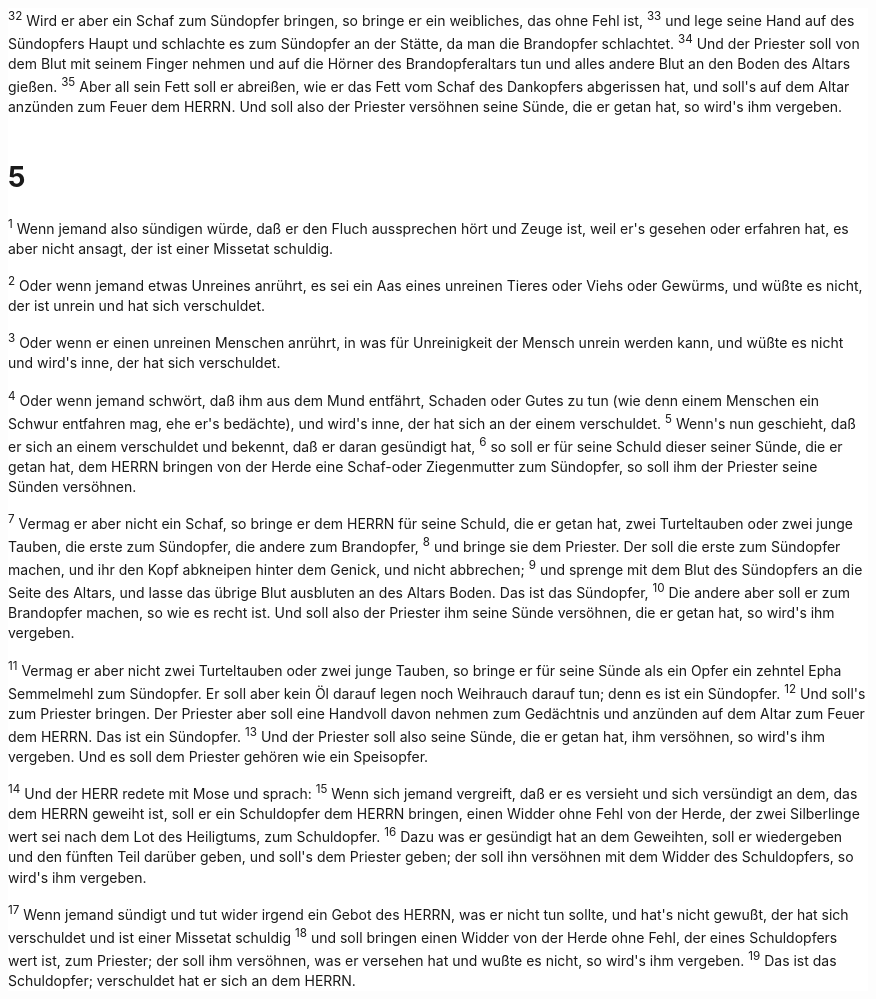 
<sup>32</sup> Wird er aber ein Schaf zum Sündopfer bringen, so bringe er ein weibliches, das ohne Fehl ist, <sup>33</sup> und lege seine Hand auf des Sündopfers Haupt und schlachte es zum Sündopfer an der Stätte, da man die Brandopfer schlachtet. <sup>34</sup> Und der Priester soll von dem Blut mit seinem Finger nehmen und auf die Hörner des Brandopferaltars tun und alles andere Blut an den Boden des Altars gießen. <sup>35</sup> Aber all sein Fett soll er abreißen, wie er das Fett vom Schaf des Dankopfers abgerissen hat, und soll's auf dem Altar anzünden zum Feuer dem HERRN. Und soll also der Priester versöhnen seine Sünde, die er getan hat, so wird's ihm vergeben. 

# 5 
<sup>1</sup> Wenn jemand also sündigen würde, daß er den Fluch aussprechen hört und Zeuge ist, weil er's gesehen oder erfahren hat, es aber nicht ansagt, der ist einer Missetat schuldig. 


<sup>2</sup> Oder wenn jemand etwas Unreines anrührt, es sei ein Aas eines unreinen Tieres oder Viehs oder Gewürms, und wüßte es nicht, der ist unrein und hat sich verschuldet. 


<sup>3</sup> Oder wenn er einen unreinen Menschen anrührt, in was für Unreinigkeit der Mensch unrein werden kann, und wüßte es nicht und wird's inne, der hat sich verschuldet. 


<sup>4</sup> Oder wenn jemand schwört, daß ihm aus dem Mund entfährt, Schaden oder Gutes zu tun (wie denn einem Menschen ein Schwur entfahren mag, ehe er's bedächte), und wird's inne, der hat sich an der einem verschuldet. <sup>5</sup> Wenn's nun geschieht, daß er sich an einem verschuldet und bekennt, daß er daran gesündigt hat, <sup>6</sup> so soll er für seine Schuld dieser seiner Sünde, die er getan hat, dem HERRN bringen von der Herde eine Schaf-oder Ziegenmutter zum Sündopfer, so soll ihm der Priester seine Sünden versöhnen. 


<sup>7</sup> Vermag er aber nicht ein Schaf, so bringe er dem HERRN für seine Schuld, die er getan hat, zwei Turteltauben oder zwei junge Tauben, die erste zum Sündopfer, die andere zum Brandopfer, <sup>8</sup> und bringe sie dem Priester. Der soll die erste zum Sündopfer machen, und ihr den Kopf abkneipen hinter dem Genick, und nicht abbrechen; <sup>9</sup> und sprenge mit dem Blut des Sündopfers an die Seite des Altars, und lasse das übrige Blut ausbluten an des Altars Boden. Das ist das Sündopfer, <sup>10</sup> Die andere aber soll er zum Brandopfer machen, so wie es recht ist. Und soll also der Priester ihm seine Sünde versöhnen, die er getan hat, so wird's ihm vergeben. 


<sup>11</sup> Vermag er aber nicht zwei Turteltauben oder zwei junge Tauben, so bringe er für seine Sünde als ein Opfer ein zehntel Epha Semmelmehl zum Sündopfer. Er soll aber kein Öl darauf legen noch Weihrauch darauf tun; denn es ist ein Sündopfer. <sup>12</sup> Und soll's zum Priester bringen. Der Priester aber soll eine Handvoll davon nehmen zum Gedächtnis und anzünden auf dem Altar zum Feuer dem HERRN. Das ist ein Sündopfer. <sup>13</sup> Und der Priester soll also seine Sünde, die er getan hat, ihm versöhnen, so wird's ihm vergeben. Und es soll dem Priester gehören wie ein Speisopfer. 


<sup>14</sup> Und der HERR redete mit Mose und sprach: <sup>15</sup> Wenn sich jemand vergreift, daß er es versieht und sich versündigt an dem, das dem HERRN geweiht ist, soll er ein Schuldopfer dem HERRN bringen, einen Widder ohne Fehl von der Herde, der zwei Silberlinge wert sei nach dem Lot des Heiligtums, zum Schuldopfer. <sup>16</sup> Dazu was er gesündigt hat an dem Geweihten, soll er wiedergeben und den fünften Teil darüber geben, und soll's dem Priester geben; der soll ihn versöhnen mit dem Widder des Schuldopfers, so wird's ihm vergeben. 


<sup>17</sup> Wenn jemand sündigt und tut wider irgend ein Gebot des HERRN, was er nicht tun sollte, und hat's nicht gewußt, der hat sich verschuldet und ist einer Missetat schuldig <sup>18</sup> und soll bringen einen Widder von der Herde ohne Fehl, der eines Schuldopfers wert ist, zum Priester; der soll ihm versöhnen, was er versehen hat und wußte es nicht, so wird's ihm vergeben. <sup>19</sup> Das ist das Schuldopfer; verschuldet hat er sich an dem HERRN. 
